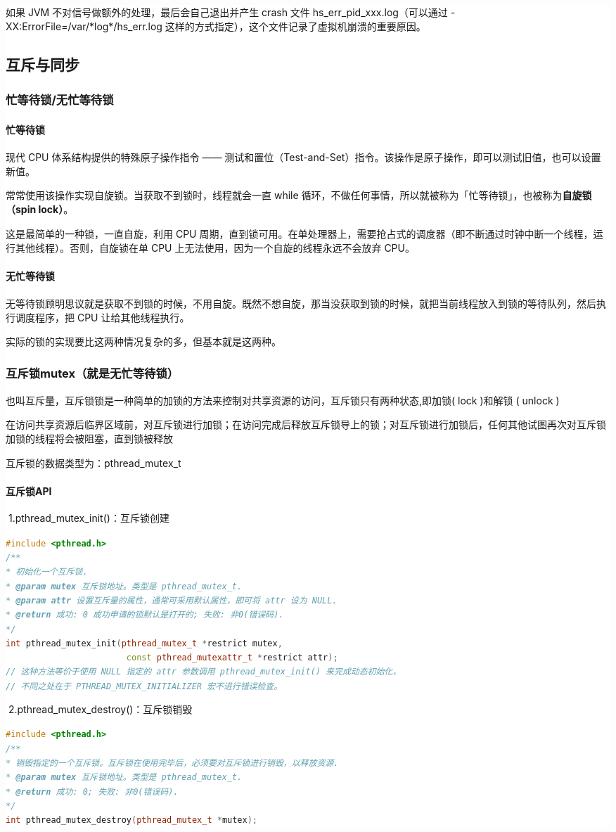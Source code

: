 如果 JVM 不对信号做额外的处理，最后会自己退出并产生 crash 文件 hs_err_pid_xxx.log（可以通过 -XX:ErrorFile=/var/\*log\*/hs_err.log 这样的方式指定），这个文件记录了虚拟机崩溃的重要原因。



## 互斥与同步

### 忙等待锁/无忙等待锁

#### 忙等待锁

现代 CPU 体系结构提供的特殊原子操作指令 —— 测试和置位（Test-and-Set）指令。该操作是原子操作，即可以测试旧值，也可以设置新值。

常常使用该操作实现自旋锁。当获取不到锁时，线程就会一直 while 循环，不做任何事情，所以就被称为「忙等待锁」，也被称为**自旋锁（spin lock）**。

这是最简单的一种锁，一直自旋，利用 CPU 周期，直到锁可用。在单处理器上，需要抢占式的调度器（即不断通过时钟中断一个线程，运行其他线程）。否则，自旋锁在单 CPU 上无法使用，因为一个自旋的线程永远不会放弃 CPU。

#### 无忙等待锁

无等待锁顾明思议就是获取不到锁的时候，不用自旋。既然不想自旋，那当没获取到锁的时候，就把当前线程放入到锁的等待队列，然后执行调度程序，把 CPU 让给其他线程执行。

实际的锁的实现要比这两种情况复杂的多，但基本就是这两种。

### 互斥锁mutex（就是无忙等待锁）

也叫互斥量，互斥锁锁是⼀种简单的加锁的⽅法来控制对共享资源的访问，互斥锁只有两种状态,即加锁( lock )和解锁 ( unlock ) 

在访问共享资源后临界区域前，对互斥锁进⾏加锁；在访问完成后释放互斥锁导上的锁；对互斥锁进⾏加锁后，任何其他试图再次对互斥锁加锁的线程将会被阻塞，直到锁被释放

互斥锁的数据类型为：pthread_mutex_t

#### 互斥锁API

​	1.pthread_mutex_init()：互斥锁创建

```c++
#include <pthread.h>
/**
* 初始化⼀个互斥锁.
* @param mutex 互斥锁地址。类型是 pthread_mutex_t.
* @param attr 设置互斥量的属性，通常可采⽤默认属性，即可将 attr 设为 NULL.
* @return 成功: 0 成功申请的锁默认是打开的; 失败: ⾮0(错误码).
*/
int pthread_mutex_init(pthread_mutex_t *restrict mutex,
						const pthread_mutexattr_t *restrict attr);
// 这种⽅法等价于使⽤ NULL 指定的 attr 参数调⽤ pthread_mutex_init() 来完成动态初始化，
// 不同之处在于 PTHREAD_MUTEX_INITIALIZER 宏不进⾏错误检查。
```

​	2.pthread_mutex_destroy()：互斥锁销毁

```c++
#include <pthread.h>
/**
* 销毁指定的⼀个互斥锁。互斥锁在使⽤完毕后，必须要对互斥锁进⾏销毁，以释放资源.
* @param mutex 互斥锁地址。类型是 pthread_mutex_t.
* @return 成功: 0; 失败: ⾮0(错误码).
*/
int pthread_mutex_destroy(pthread_mutex_t *mutex);
```
